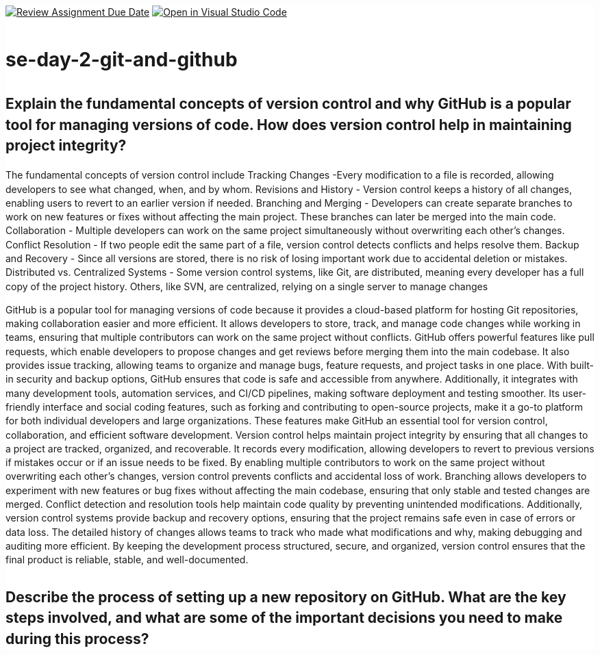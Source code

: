 [![Review Assignment Due Date](https://classroom.github.com/assets/deadline-readme-button-22041afd0340ce965d47ae6ef1cefeee28c7c493a6346c4f15d667ab976d596c.svg)](https://classroom.github.com/a/8wgCKhpZ)
[![Open in Visual Studio Code](https://classroom.github.com/assets/open-in-vscode-2e0aaae1b6195c2367325f4f02e2d04e9abb55f0b24a779b69b11b9e10269abc.svg)](https://classroom.github.com/online_ide?assignment_repo_id=18481965&assignment_repo_type=AssignmentRepo)
# se-day-2-git-and-github
## Explain the fundamental concepts of version control and why GitHub is a popular tool for managing versions of code. How does version control help in maintaining project integrity?
The fundamental concepts of version control include
Tracking Changes -Every modification to a file is recorded, allowing developers to see what changed, when, and by whom.
Revisions and History - Version control keeps a history of all changes, enabling users to revert to an earlier version if needed.
Branching and Merging - Developers can create separate branches to work on new features or fixes without affecting the main project. These branches can later be merged into the main code.
Collaboration - Multiple developers can work on the same project simultaneously without overwriting each other’s changes.
Conflict Resolution - If two people edit the same part of a file, version control detects conflicts and helps resolve them.
Backup and Recovery - Since all versions are stored, there is no risk of losing important work due to accidental deletion or mistakes.
Distributed vs. Centralized Systems - Some version control systems, like Git, are distributed, meaning every developer has a full copy of the project history. Others, like SVN, are centralized, relying on a single server to manage changes

GitHub is a popular tool for managing versions of code because it provides a cloud-based platform for hosting Git repositories, making collaboration easier and more efficient. It allows developers to store, track, and manage code changes while working in teams, ensuring that multiple contributors can work on the same project without conflicts. GitHub offers powerful features like pull requests, which enable developers to propose changes and get reviews before merging them into the main codebase. It also provides issue tracking, allowing teams to organize and manage bugs, feature requests, and project tasks in one place. With built-in security and backup options, GitHub ensures that code is safe and accessible from anywhere. Additionally, it integrates with many development tools, automation services, and CI/CD pipelines, making software deployment and testing smoother. Its user-friendly interface and social coding features, such as forking and contributing to open-source projects, make it a go-to platform for both individual developers and large organizations. These features make GitHub an essential tool for version control, collaboration, and efficient software development.
Version control helps maintain project integrity by ensuring that all changes to a project are tracked, organized, and recoverable. It records every modification, allowing developers to revert to previous versions if mistakes occur or if an issue needs to be fixed. By enabling multiple contributors to work on the same project without overwriting each other’s changes, version control prevents conflicts and accidental loss of work. Branching allows developers to experiment with new features or bug fixes without affecting the main codebase, ensuring that only stable and tested changes are merged. Conflict detection and resolution tools help maintain code quality by preventing unintended modifications. Additionally, version control systems provide backup and recovery options, ensuring that the project remains safe even in case of errors or data loss. The detailed history of changes allows teams to track who made what modifications and why, making debugging and auditing more efficient. By keeping the development process structured, secure, and organized, version control ensures that the final product is reliable, stable, and well-documented.
## Describe the process of setting up a new repository on GitHub. What are the key steps involved, and what are some of the important decisions you need to make during this process?
